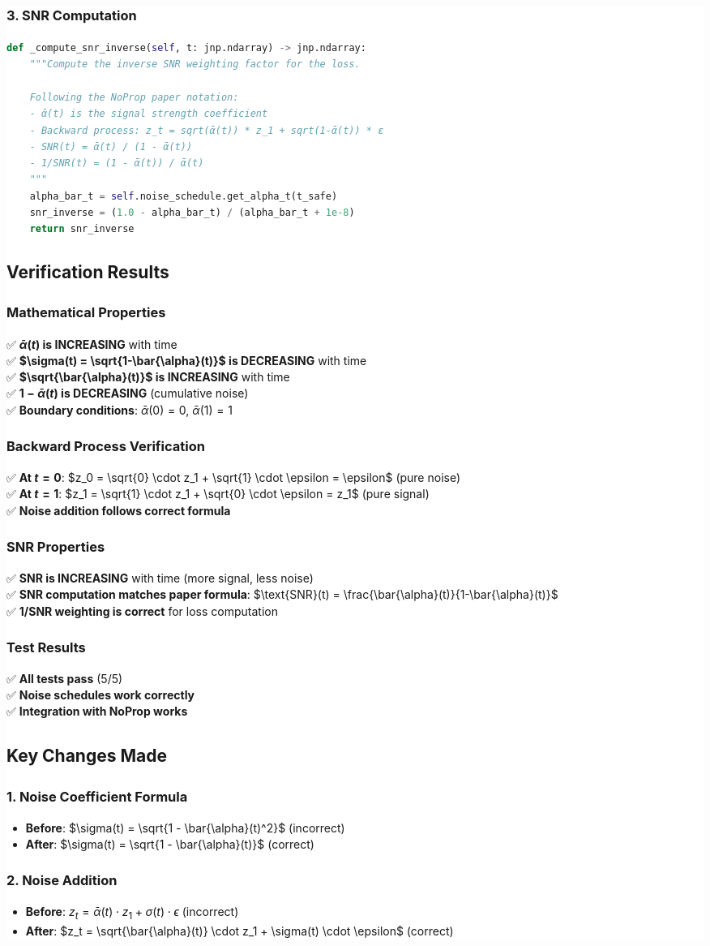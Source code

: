### **3. SNR Computation**

```python
def _compute_snr_inverse(self, t: jnp.ndarray) -> jnp.ndarray:
    """Compute the inverse SNR weighting factor for the loss.
    
    Following the NoProp paper notation:
    - ᾱ(t) is the signal strength coefficient
    - Backward process: z_t = sqrt(ᾱ(t)) * z_1 + sqrt(1-ᾱ(t)) * ε
    - SNR(t) = ᾱ(t) / (1 - ᾱ(t))
    - 1/SNR(t) = (1 - ᾱ(t)) / ᾱ(t)
    """
    alpha_bar_t = self.noise_schedule.get_alpha_t(t_safe)
    snr_inverse = (1.0 - alpha_bar_t) / (alpha_bar_t + 1e-8)
    return snr_inverse
```

## Verification Results

### **Mathematical Properties**
✅ **$\bar{\alpha}(t)$ is INCREASING** with time  
✅ **$\sigma(t) = \sqrt{1-\bar{\alpha}(t)}$ is DECREASING** with time  
✅ **$\sqrt{\bar{\alpha}(t)}$ is INCREASING** with time  
✅ **$1 - \bar{\alpha}(t)$ is DECREASING** (cumulative noise)  
✅ **Boundary conditions**: $\bar{\alpha}(0) = 0$, $\bar{\alpha}(1) = 1$  

### **Backward Process Verification**
✅ **At $t=0$**: $z_0 = \sqrt{0} \cdot z_1 + \sqrt{1} \cdot \epsilon = \epsilon$ (pure noise)  
✅ **At $t=1$**: $z_1 = \sqrt{1} \cdot z_1 + \sqrt{0} \cdot \epsilon = z_1$ (pure signal)  
✅ **Noise addition follows correct formula**  

### **SNR Properties**
✅ **SNR is INCREASING** with time (more signal, less noise)  
✅ **SNR computation matches paper formula**: $\text{SNR}(t) = \frac{\bar{\alpha}(t)}{1-\bar{\alpha}(t)}$  
✅ **1/SNR weighting is correct** for loss computation  

### **Test Results**
✅ **All tests pass** (5/5)  
✅ **Noise schedules work correctly**  
✅ **Integration with NoProp works**  

## Key Changes Made

### **1. Noise Coefficient Formula**
- **Before**: $\sigma(t) = \sqrt{1 - \bar{\alpha}(t)^2}$ (incorrect)
- **After**: $\sigma(t) = \sqrt{1 - \bar{\alpha}(t)}$ (correct)

### **2. Noise Addition**
- **Before**: $z_t = \bar{\alpha}(t) \cdot z_1 + \sigma(t) \cdot \epsilon$ (incorrect)
- **After**: $z_t = \sqrt{\bar{\alpha}(t)} \cdot z_1 + \sigma(t) \cdot \epsilon$ (correct)

